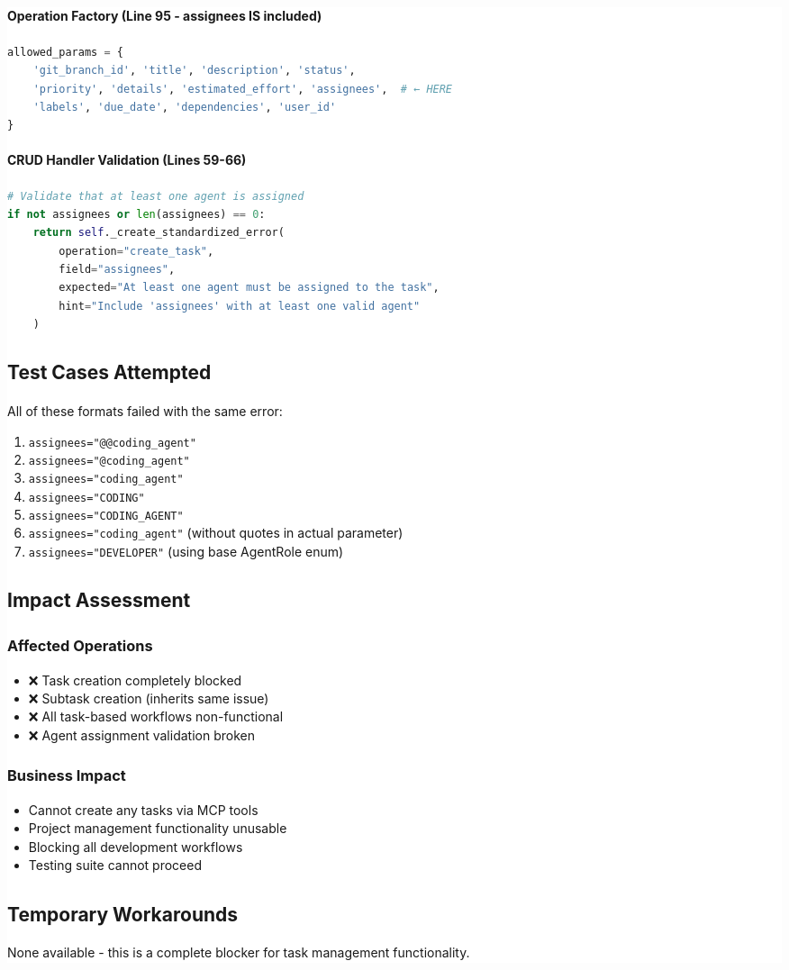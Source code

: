 #### Operation Factory (Line 95 - assignees IS included)
```python
allowed_params = {
    'git_branch_id', 'title', 'description', 'status', 
    'priority', 'details', 'estimated_effort', 'assignees',  # ← HERE
    'labels', 'due_date', 'dependencies', 'user_id'
}
```

#### CRUD Handler Validation (Lines 59-66)
```python
# Validate that at least one agent is assigned
if not assignees or len(assignees) == 0:
    return self._create_standardized_error(
        operation="create_task",
        field="assignees",
        expected="At least one agent must be assigned to the task",
        hint="Include 'assignees' with at least one valid agent"
    )
```

## Test Cases Attempted

All of these formats failed with the same error:

1. `assignees="@@coding_agent"`
2. `assignees="@coding_agent"`
3. `assignees="coding_agent"`
4. `assignees="CODING"`
5. `assignees="CODING_AGENT"`
6. `assignees="coding_agent"` (without quotes in actual parameter)
7. `assignees="DEVELOPER"` (using base AgentRole enum)

## Impact Assessment

### Affected Operations
- ❌ Task creation completely blocked
- ❌ Subtask creation (inherits same issue)
- ❌ All task-based workflows non-functional
- ❌ Agent assignment validation broken

### Business Impact
- Cannot create any tasks via MCP tools
- Project management functionality unusable
- Blocking all development workflows
- Testing suite cannot proceed

## Temporary Workarounds
None available - this is a complete blocker for task management functionality.
